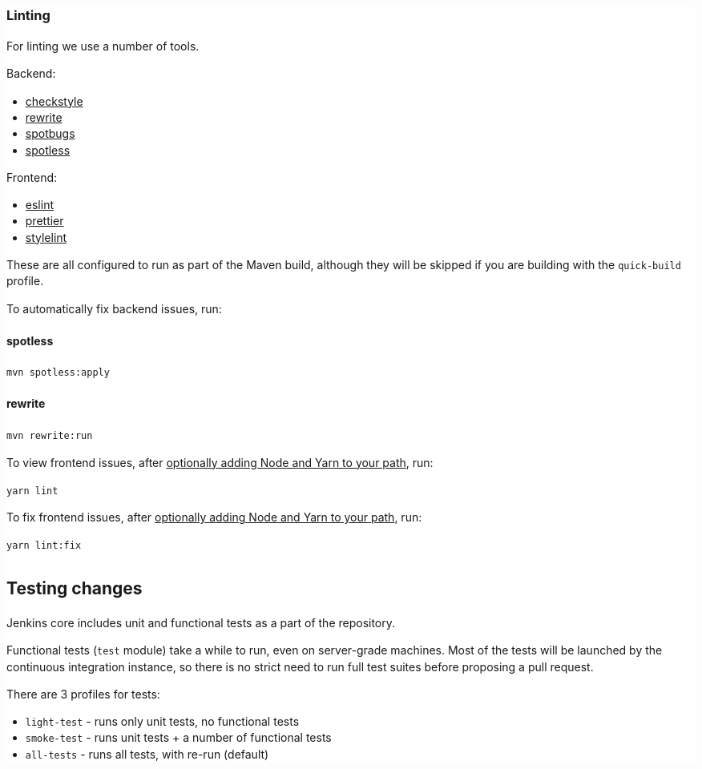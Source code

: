 ### Linting

For linting we use a number of tools.

Backend:
  - [checkstyle](https://checkstyle.sourceforge.io/)
  - [rewrite](https://github.com/openrewrite/rewrite) 
  - [spotbugs](https://github.com/spotbugs/spotbugs)
  - [spotless](https://github.com/diffplug/spotless)

Frontend:
  - [eslint](https://eslint.org/)
  - [prettier](https://prettier.io/)
  - [stylelint](https://stylelint.io/)

These are all configured to run as part of the Maven build, although they will be skipped if you are building with the `quick-build` profile.

To automatically fix backend issues, run:

#### spotless
```sh
mvn spotless:apply
```

#### rewrite
```sh
mvn rewrite:run
```

To view frontend issues, after [optionally adding Node and Yarn to your path](#running-the-yarn-frontend-build), run:

```sh
yarn lint
```

To fix frontend issues, after [optionally adding Node and Yarn to your path](#running-the-yarn-frontend-build), run:

```sh
yarn lint:fix
```

## Testing changes

Jenkins core includes unit and functional tests as a part of the repository.

Functional tests (`test` module) take a while to run, even on server-grade machines.
Most of the tests will be launched by the continuous integration instance,
so there is no strict need to run full test suites before proposing a pull request.

There are 3 profiles for tests:

- `light-test` - runs only unit tests, no functional tests
- `smoke-test` - runs unit tests + a number of functional tests
- `all-tests` - runs all tests, with re-run (default)
